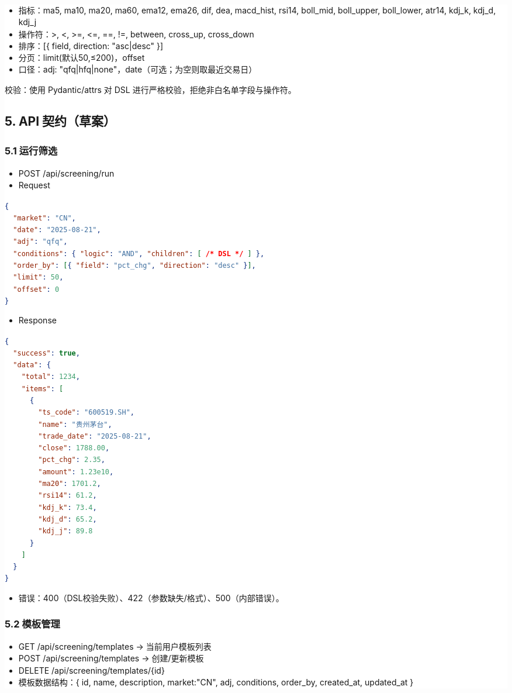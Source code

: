   - 指标：ma5, ma10, ma20, ma60, ema12, ema26, dif, dea, macd_hist, rsi14, boll_mid, boll_upper, boll_lower, atr14, kdj_k, kdj_d, kdj_j
- 操作符：>, <, >=, <=, ==, !=, between, cross_up, cross_down
- 排序：[{ field, direction: "asc|desc" }]
- 分页：limit(默认50,≤200)，offset
- 口径：adj: "qfq|hfq|none"，date（可选；为空则取最近交易日）

校验：使用 Pydantic/attrs 对 DSL 进行严格校验，拒绝非白名单字段与操作符。

## 5. API 契约（草案）
### 5.1 运行筛选
- POST /api/screening/run
- Request
```json
{
  "market": "CN",
  "date": "2025-08-21",
  "adj": "qfq",
  "conditions": { "logic": "AND", "children": [ /* DSL */ ] },
  "order_by": [{ "field": "pct_chg", "direction": "desc" }],
  "limit": 50,
  "offset": 0
}
```
- Response
```json
{
  "success": true,
  "data": {
    "total": 1234,
    "items": [
      {
        "ts_code": "600519.SH",
        "name": "贵州茅台",
        "trade_date": "2025-08-21",
        "close": 1788.00,
        "pct_chg": 2.35,
        "amount": 1.23e10,
        "ma20": 1701.2,
        "rsi14": 61.2,
        "kdj_k": 73.4,
        "kdj_d": 65.2,
        "kdj_j": 89.8
      }
    ]
  }
}
```
- 错误：400（DSL校验失败）、422（参数缺失/格式）、500（内部错误）。

### 5.2 模板管理
- GET /api/screening/templates -> 当前用户模板列表
- POST /api/screening/templates -> 创建/更新模板
- DELETE /api/screening/templates/{id}
- 模板数据结构：{ id, name, description, market:"CN", adj, conditions, order_by, created_at, updated_at }
